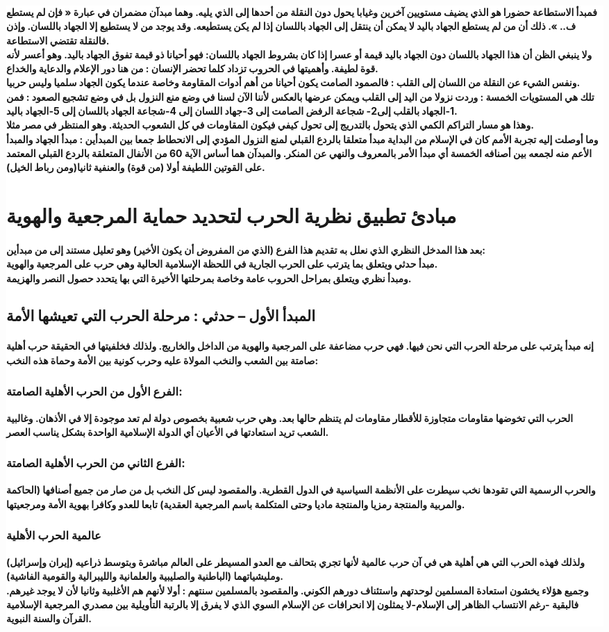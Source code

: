 **فمبدأ الاستطاعة حضورا هو الذي يضيف مستويين آخرين وغيابا يحول دون النقلة من أحدها إلى الذي يليه. وهما مبدآن مضمران في عبارة « فإن لم يستطع ف.. ». ذلك أن من لم يستطع الجهاد باليد لا يمكن أن ينتقل إلى الجهاد باللسان إذا لم يكن يستطيعه. وقد يوجد من لا يستطيع إلا الجهاد باللسان. وإذن فالنقلة تقتضي الاستطاعة.  
ولا ينبغي الظن أن هذا الجهاد باللسان دون الجهاد باليد قيمة أو عسرا إذا كان بشروط الجهاد باللسان: فهو أحيانا ذو قيمة تفوق الجهاد باليد. وهو أعسر لأنه قوة لطيفة. وأهميتها في الحروب تزداد كلما تحضر الإنسان : من هنا دور الإعلام والدعاية والخداع.  
ونفس الشيء عن النقلة من اللسان إلى القلب : فالصمود الصامت يكون أحيانا من أهم أدوات المقاومة وخاصة عندما يكون الجهاد سلميا وليس حربيا.  
تلك هي المستويات الخمسة : وردت نزولا من اليد إلى القلب ويمكن عرضها بالعكس لأننا الآن لسنا في وضع منع النزول بل في وضع تشجيع الصعود : فمن 1-الجهاد بالقلب إلى2- شجاعة الرفض الصامت إلى 3-جهاد اللسان إلى 4-شجاعة الجهاد باللسان إلى 5-الجهاد باليد.  
وهذا هو مسار التراكم الكمي الذي يتحول بالتدريج إلى تحول كيفي فيكون المقاومات في كل الشعوب الحديثة. وهو المنتظر في مصر مثلا.  
وما أوصلت إليه تجربة الأمم كان في الإسلام من البداية مبدأ متعلقا بالردع القبلي لمنع النزول المؤدي إلى الانحطاط جمعا بين المبدأين : مبدأ الجهاد والمبدأ الأعم منه لجمعه بين أصنافه الخمسة أي مبدأ الأمر بالمعروف والنهي عن المنكر. والمبدآن هما أساس الآية 60 من الأنفال المتعلقة بالردع القبلي المعتمد على القوتين اللطيفة أولا (من قوة) والعنفية ثانيا(ومن رباط الخيل).**

# مبادئ تطبيق نظرية الحرب لتحديد حماية المرجعية والهوية

**بعد هذا المدخل النظري الذي نعلل به تقديم هذا الفرع (الذي من المفروض أن يكون الأخير) وهو تعليل مستند إلى من مبدأين:  
مبدأ حدثي ويتعلق بما يترتب على الحرب الجارية في اللحظة الإسلامية الحالية وهي حرب على المرجعية والهوية.  
ومبدأ نظري ويتعلق بمراحل الحروب عامة وخاصة بمرحلتها الأخيرة التي بها يتحدد حصول النصر والهزيمة.**

## المبدأ الأول – حدثي : مرحلة الحرب التي تعيشها الأمة

**إنه مبدأ يترتب على مرحلة الحرب التي نحن فيها. فهي حرب مضاعفة على المرجعية والهوية من الداخل والخاريج. ولذلك فخلفيتها في الحقيقة حرب أهلية صامتة بين الشعب والنخب المولاة عليه وحرب كونية بين الأمة وحماة هذه النخب:**

### **الفرع الأول من الحرب الأهلية الصامتة:**

**الحرب التي تخوضها مقاومات متجاوزة للأقطار مقاومات لم يتنظم حالها بعد. وهي حرب شعبية بخصوص دولة لم تعد موجودة إلا في الأذهان. وغالبية الشعب تريد استعادتها في الأعيان أي الدولة الإسلامية الواحدة بشكل يناسب العصر.**

### **الفرع الثاني من الحرب الأهلية الصامتة:**

**والحرب الرسمية التي تقودها نخب سيطرت على الأنظمة السياسية في الدول القطرية. والمقصود ليس كل النخب بل من صار من جميع أصنافها (الحاكمة والمربية والمنتجة رمزيا والمنتجة ماديا وحتى المتكلمة باسم المرجعية العقدية) تابعا للعدو وكافرا بهوية الأمة ومرجعيتها.**

### **عالمية الحرب الأهلية**

**ولذلك فهذه الحرب التي هي أهلية هي في آن حرب عالمية لأنها تجري بتحالف مع العدو المسيطر على العالم مباشرة وبتوسط ذراعيه (إيران وإسرائيل) ومليشياتهما (الباطنية والصليبية والعلمانية والليبرالية والقومية الفاشية).  
وجميع هؤلاء يخشون استعادة المسلمين لوحدتهم واستئناف دورهم الكوني. والمقصود بالمسلمين سنتهم : أولا لأنهم هم الأغلبية وثانيا لأن لا يوجد غيرهم. فالبقية -رغم الانتساب الظاهر إلى الإسلام-لا يمثلون إلا انحرافات عن الإسلام السوي الذي لا يفرق إلا بالرتبة التأويلية بين مصدري المرجعية الإسلامية القرآن والسنة النبوية.**
